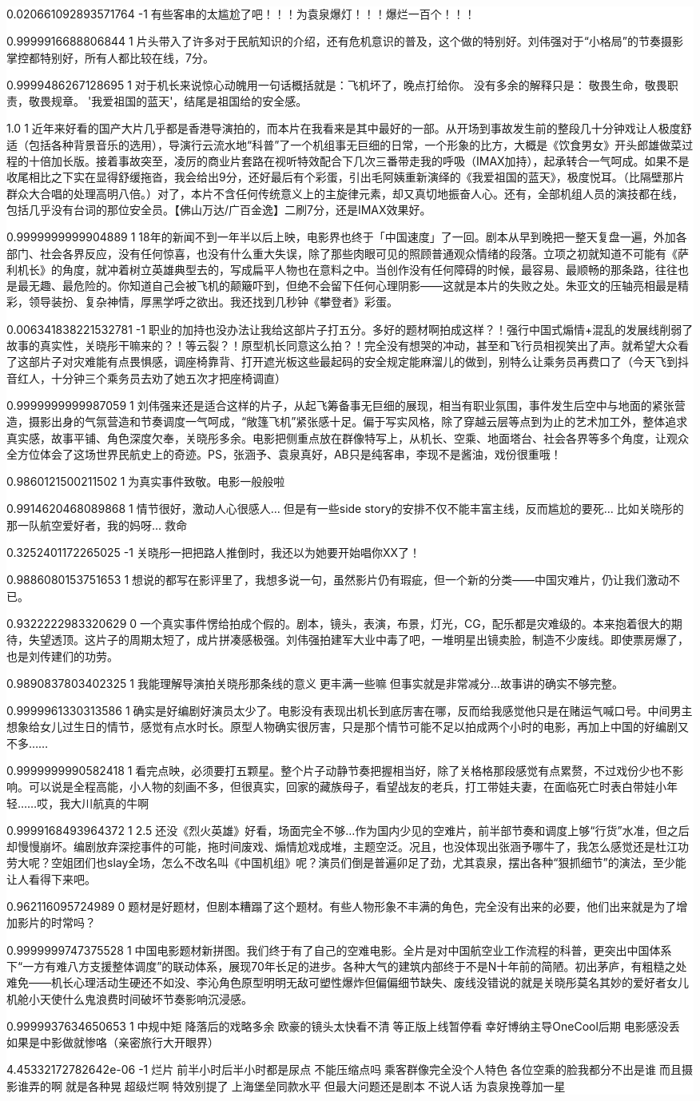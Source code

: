 0.020661092893571764 -1 有些客串的太尴尬了吧！！！为袁泉爆灯！！！爆烂一百个！！！

0.9999916688806844 1 片头带入了许多对于民航知识的介绍，还有危机意识的普及，这个做的特别好。刘伟强对于“小格局”的节奏摄影掌控都特别好，所有人都比较在线，7分。

0.9999486267128695 1 对于机长来说惊心动魄用一句话概括就是：飞机坏了，晚点打给你。
没有多余的解释只是：
敬畏生命，敬畏职责，敬畏规章。
'我爱祖国的蓝天'，结尾是祖国给的安全感。

1.0 1 近年来好看的国产大片几乎都是香港导演拍的，而本片在我看来是其中最好的一部。从开场到事故发生前的整段几十分钟戏让人极度舒适（包括各种背景音乐的选用），导演行云流水地“科普”了一个机组事无巨细的日常，一个形象的比方，大概是《饮食男女》开头郎雄做菜过程的十倍加长版。接着事故突至，凌厉的商业片套路在视听特效配合下几次三番带走我的呼吸（IMAX加持），起承转合一气呵成。如果不是收尾相比之下实在显得舒缓拖沓，我会给出9分，还好最后有个彩蛋，引出毛阿姨重新演绎的《我爱祖国的蓝天》，极度悦耳。（比隔壁那片群众大合唱的处理高明八倍。）对了，本片不含任何传统意义上的主旋律元素，却又真切地振奋人心。还有，全部机组人员的演技都在线，包括几乎没有台词的那位安全员。【佛山万达/广百金逸】二刷7分，还是IMAX效果好。

0.9999999999904889 1 18年的新闻不到一年半以后上映，电影界也终于「中国速度」了一回。剧本从早到晚把一整天复盘一遍，外加各部门、社会各界反应，没有任何惊喜，也没有什么重大失误，除了那些肉眼可见的照顾普通观众情绪的段落。立项之初就知道不可能有《萨利机长》的角度，就冲着树立英雄典型去的，写成扁平人物也在意料之中。当创作没有任何障碍的时候，最容易、最顺畅的那条路，往往也是最无趣、最危险的。你知道自己会被飞机的颠簸吓到，但绝不会留下任何心理阴影——这就是本片的失败之处。朱亚文的压轴亮相最是精彩，领导装扮、复杂神情，厚黑学呼之欲出。我还找到几秒钟《攀登者》彩蛋。

0.006341838221532781 -1 职业的加持也没办法让我给这部片子打五分。多好的题材啊拍成这样？！强行中国式煽情+混乱的发展线削弱了故事的真实性，关晓彤干嘛来的？！等云裂？！原型机长同意这么拍？！完全没有想哭的冲动，甚至和飞行员相视笑出了声。就希望大众看了这部片子对灾难能有点畏惧感，调座椅靠背、打开遮光板这些最起码的安全规定能麻溜儿的做到，别特么让乘务员再费口了（今天飞到抖音红人，十分钟三个乘务员去劝了她五次才把座椅调直）

0.9999999999987059 1 刘伟强来还是适合这样的片子，从起飞筹备事无巨细的展现，相当有职业氛围，事件发生后空中与地面的紧张营造，摄影出身的气氛营造和节奏调度一气呵成，“敞篷飞机”紧张感十足。偏于写实风格，除了穿越云层等点到为止的艺术加工外，整体追求真实感，故事平铺、角色深度欠奉，关晓彤多余。电影把侧重点放在群像特写上，从机长、空乘、地面塔台、社会各界等多个角度，让观众全方位体会了这场世界民航史上的奇迹。PS，张涵予、袁泉真好，AB只是纯客串，李现不是酱油，戏份很重哦！

0.9860121500211502 1 为真实事件致敬。电影一般般啦

0.9914620468089868 1 情节很好，激动人心很感人... 但是有一些side story的安排不仅不能丰富主线，反而尴尬的要死... 比如关晓彤的那一队航空爱好者，我的妈呀... 救命 

0.3252401172265025 -1 关晓彤一把把路人推倒时，我还以为她要开始唱你XX了！

0.9886080153751653 1 想说的都写在影评里了，我想多说一句，虽然影片仍有瑕疵，但一个新的分类——中国灾难片，仍让我们激动不已。

0.9322222983320629 0 一个真实事件愣给拍成个假的。剧本，镜头，表演，布景，灯光，CG，配乐都是灾难级的。本来抱着很大的期待，失望透顶。这片子的周期太短了，成片拼凑感极强。刘伟强拍建军大业中毒了吧，一堆明星出镜卖脸，制造不少废线。即使票房爆了，也是刘传建们的功劳。

0.9890837803402325 1 我能理解导演拍关晓彤那条线的意义 更丰满一些嘛 但事实就是非常减分…故事讲的确实不够完整。

0.9999961330313586 1 确实是好编剧好演员太少了。电影没有表现出机长到底厉害在哪，反而给我感觉他只是在赌运气喊口号。中间男主想象给女儿过生日的情节，感觉有点水时长。原型人物确实很厉害，只是那个情节可能不足以拍成两个小时的电影，再加上中国的好编剧又不多……

0.9999999990582418 1 看完点映，必须要打五颗星。整个片子动静节奏把握相当好，除了关格格那段感觉有点累赘，不过戏份少也不影响。可以说是全程高能，小人物的刻画不多，但很真实，回家的藏族母子，看望战友的老兵，打工带娃夫妻，在面临死亡时表白带娃小年轻……哎，我大川航真的牛啊

0.9999168493964372 1 2.5  还没《烈火英雄》好看，场面完全不够...作为国内少见的空难片，前半部节奏和调度上够“行货”水准，但之后却慢慢崩坏。编剧放弃深挖事件的可能，拖时间废戏、煽情尬戏成堆，主题空泛。况且，也没体现出张涵予哪牛了，我怎么感觉还是杜江功劳大呢？空姐团们也slay全场，怎么不改名叫《中国机组》呢？演员们倒是普遍卯足了劲，尤其袁泉，摆出各种“狠抓细节”的演法，至少能让人看得下来吧。

0.962116095724989 0 题材是好题材，但剧本糟蹋了这个题材。有些人物形象不丰满的角色，完全没有出来的必要，他们出来就是为了增加影片的时常吗？

0.9999999747375528 1 中国电影题材新拼图。我们终于有了自己的空难电影。全片是对中国航空业工作流程的科普，更突出中国体系下“一方有难八方支援整体调度”的联动体系，展现70年长足的进步。各种大气的建筑内部终于不是N十年前的简陋。初出茅庐，有粗糙之处难免——机长心理活动生硬还不如没、李沁角色原型明明无敌可塑性爆炸但偏偏细节缺失、废线没错说的就是关晓彤莫名其妙的爱好者女儿机舱小天使什么鬼浪费时间破坏节奏影响沉浸感。

0.9999937634650653 1 中规中矩 降落后的戏略多余  欧豪的镜头太快看不清 等正版上线暂停看  幸好博纳主导OneCool后期 电影感没丢 如果是中影做就惨咯（亲密旅行大开眼界）

4.45332172782642e-06 -1 烂片 前半小时后半小时都是尿点 不能压缩点吗 乘客群像完全没个人特色 各位空乘的脸我都分不出是谁  而且摄影谁弄的啊 就是各种晃 超级烂啊 特效别提了 上海堡垒同款水平  但最大问题还是剧本 不说人话 为袁泉挽尊加一星
